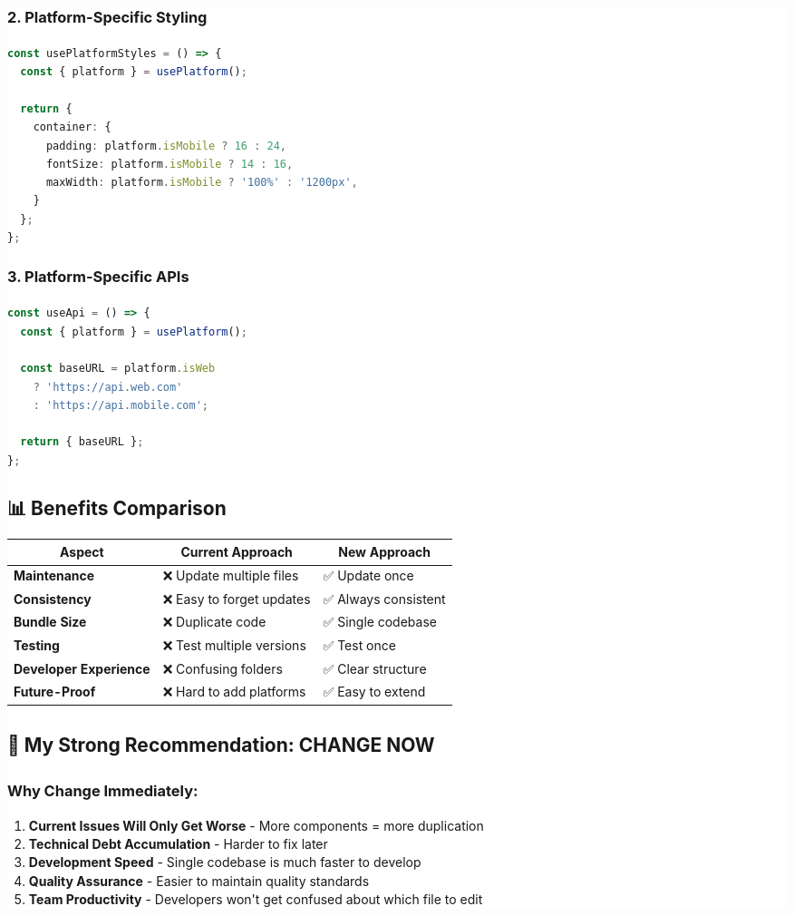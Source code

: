 ### **2. Platform-Specific Styling**
```typescript
const usePlatformStyles = () => {
  const { platform } = usePlatform();
  
  return {
    container: {
      padding: platform.isMobile ? 16 : 24,
      fontSize: platform.isMobile ? 14 : 16,
      maxWidth: platform.isMobile ? '100%' : '1200px',
    }
  };
};
```

### **3. Platform-Specific APIs**
```typescript
const useApi = () => {
  const { platform } = usePlatform();
  
  const baseURL = platform.isWeb 
    ? 'https://api.web.com' 
    : 'https://api.mobile.com';
  
  return { baseURL };
};
```

## 📊 **Benefits Comparison**

| Aspect | Current Approach | New Approach |
|--------|------------------|--------------|
| **Maintenance** | ❌ Update multiple files | ✅ Update once |
| **Consistency** | ❌ Easy to forget updates | ✅ Always consistent |
| **Bundle Size** | ❌ Duplicate code | ✅ Single codebase |
| **Testing** | ❌ Test multiple versions | ✅ Test once |
| **Developer Experience** | ❌ Confusing folders | ✅ Clear structure |
| **Future-Proof** | ❌ Hard to add platforms | ✅ Easy to extend |

## 🎯 **My Strong Recommendation: CHANGE NOW**

### **Why Change Immediately:**

1. **Current Issues Will Only Get Worse** - More components = more duplication
2. **Technical Debt Accumulation** - Harder to fix later
3. **Development Speed** - Single codebase is much faster to develop
4. **Quality Assurance** - Easier to maintain quality standards
5. **Team Productivity** - Developers won't get confused about which file to edit
